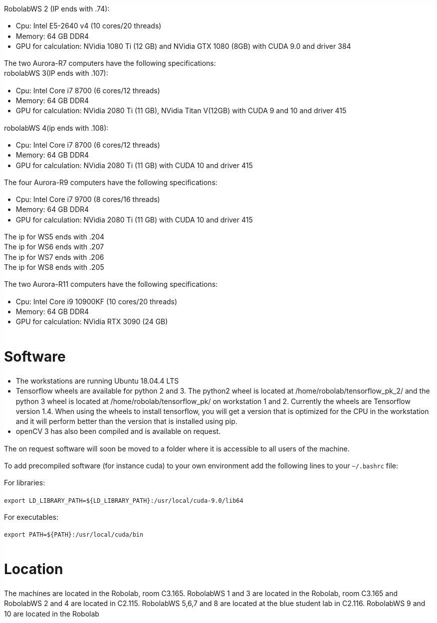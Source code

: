 RobolabWS 2 (IP ends with .74):
* Cpu: Intel E5-2640 v4 (10 cores/20 threads)
* Memory: 64 GB DDR4
* GPU for calculation: NVidia 1080 Ti (12 GB) and NVidia GTX 1080 (8GB) with CUDA 9.0 and driver 384

The two Aurora-R7 computers have the following specifications:<br>
robolabWS 3(IP ends with .107):
* Cpu: Intel Core i7 8700 (6 cores/12 threads)
* Memory: 64 GB DDR4
* GPU for calculation: NVidia 2080 Ti (11 GB), NVidia Titan V(12GB) with CUDA 9 and 10 and driver 415

robolabWS 4(ip ends with .108):
* Cpu: Intel Core i7 8700 (6 cores/12 threads)
* Memory: 64 GB DDR4
* GPU for calculation: NVidia 2080 Ti (11 GB) with CUDA 10 and driver 415

The four Aurora-R9 computers have the following specifications:<br>
* Cpu: Intel Core i7 9700 (8 cores/16 threads)
* Memory: 64 GB DDR4
* GPU for calculation: NVidia 2080 Ti (11 GB) with CUDA 10 and driver 415

The ip for WS5 ends with .204<br>
The ip for WS6 ends with .207<br>
The ip for WS7 ends with .206<br>
The ip for WS8 ends with .205<br>

The two Aurora-R11 computers have the following specifications:<br>
* Cpu: Intel Core i9 10900KF (10 cores/20 threads)
* Memory: 64 GB DDR4
* GPU for calculation: NVidia RTX 3090 (24 GB)


# Software
* The workstations are running Ubuntu 18.04.4 LTS
* Tensorflow wheels are available for python 2 and 3. The python2 wheel is located at /home/robolab/tensorflow_pk_2/ and the python 3 wheel is located at /home/robolab/tensorflow_pk/ on workstation 1 and 2. Currently the wheels are Tensorflow version 1.4. When using the wheels to install tensorflow, you will get a version that is optimized for the CPU in the workstation and it will perform better than the version that is installed using pip.
* openCV 3 has also been compiled and is available on request.

The on request software will soon be moved to a folder where it is accessible to all users of the machine.

To add precompiled software (for instance cuda) to your own environment add the following lines to your `~/.bashrc` file:

For libraries:
```
export LD_LIBRARY_PATH=${LD_LIBRARY_PATH}:/usr/local/cuda-9.0/lib64
```

For executables:
```
export PATH=${PATH}:/usr/local/cuda/bin
```
# Location
The machines are located in the Robolab, room C3.165.
RobolabWS 1 and 3 are located in the Robolab, room C3.165 and RobolabWS 2 and 4 are located in C2.115.
RobolabWS 5,6,7 and 8 are located at the blue student lab in C2.116. RobolabWS 9 and 10 are located in the Robolab 
